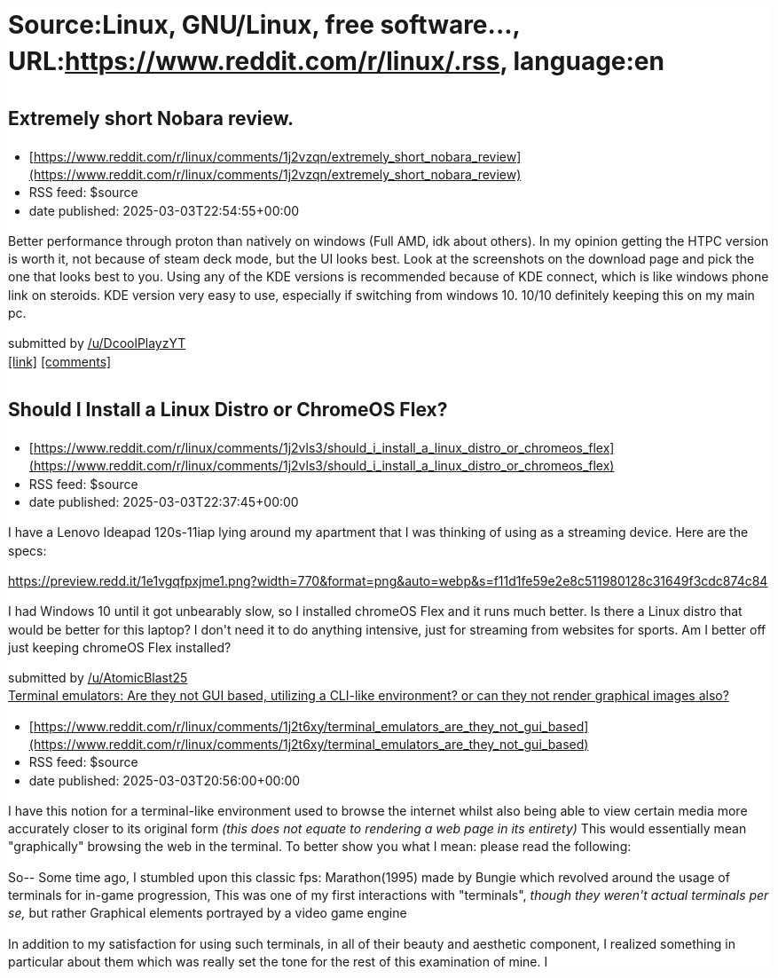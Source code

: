 # Source:Linux, GNU/Linux, free software..., URL:https://www.reddit.com/r/linux/.rss, language:en

## Extremely short Nobara review.
 - [https://www.reddit.com/r/linux/comments/1j2vzqn/extremely_short_nobara_review](https://www.reddit.com/r/linux/comments/1j2vzqn/extremely_short_nobara_review)
 - RSS feed: $source
 - date published: 2025-03-03T22:54:55+00:00

<div class="md"><p>Better performance through proton than natively on windows (Full AMD, idk about others). In my opinion getting the HTPC version is worth it, not because of steam deck mode, but the UI looks best. Look at the screenshots on the download page and pick the one that looks best to you. Using any of the KDE versions is recommended because of KDE connect, which is like windows phone link on steroids. KDE version very easy to use, especially if switching from windows 10. 10/10 definitely keeping this on my main pc. </p> </div> &#32; submitted by &#32; <a href="https://www.reddit.com/user/DcoolPlayzYT"> /u/DcoolPlayzYT </a> <br/> <span><a href="https://nobaraproject.org/download-nobara/">[link]</a></span> &#32; <span><a href="https://www.reddit.com/r/linux/comments/1j2vzqn/extremely_short_nobara_review/">[comments]</a></span>

## Should I Install a Linux Distro or ChromeOS Flex?
 - [https://www.reddit.com/r/linux/comments/1j2vls3/should_i_install_a_linux_distro_or_chromeos_flex](https://www.reddit.com/r/linux/comments/1j2vls3/should_i_install_a_linux_distro_or_chromeos_flex)
 - RSS feed: $source
 - date published: 2025-03-03T22:37:45+00:00

<div class="md"><p>I have a Lenovo Ideapad 120s-11iap lying around my apartment that I was thinking of using as a streaming device. Here are the specs:</p> <p><a href="https://preview.redd.it/1e1vgqfpxjme1.png?width=770&amp;format=png&amp;auto=webp&amp;s=f11d1fe59e2e8c511980128c31649f3cdc874c84">https://preview.redd.it/1e1vgqfpxjme1.png?width=770&amp;format=png&amp;auto=webp&amp;s=f11d1fe59e2e8c511980128c31649f3cdc874c84</a></p> <p>I had Windows 10 until it got unbearably slow, so I installed chromeOS Flex and it runs much better. Is there a Linux distro that would be better for this laptop? I don&#39;t need it to do anything intensive, just for streaming from websites for sports. Am I better off just keeping chromeOS Flex installed? </p> </div> &#32; submitted by &#32; <a href="https://www.reddit.com/user/AtomicBlast25"> /u/AtomicBlast25 </a> <br/> <span><a href="https://www.reddit.com/r/linux/comments/1j2vls3/should_i_install_a_linux_distro_or_chromeos_

## Terminal emulators: Are they not GUI based, utilizing a CLI-like environment? or can they not render graphical images also?
 - [https://www.reddit.com/r/linux/comments/1j2t6xy/terminal_emulators_are_they_not_gui_based](https://www.reddit.com/r/linux/comments/1j2t6xy/terminal_emulators_are_they_not_gui_based)
 - RSS feed: $source
 - date published: 2025-03-03T20:56:00+00:00

<div class="md"><p>I have this notion for a terminal-like environment used to browse the internet whilst also being able to view certain media more accurately closer to its original form <em>(this does not equate to rendering a web page in its entirety)</em> This would essentially mean &quot;graphically&quot; browsing the web in the terminal. To better show you what I mean: please read the following:</p> <p>So-- Some time ago, I stumbled upon this classic fps: Marathon(1995) made by Bungie which revolved around the usage of terminals for in-game progression, This was one of my first interactions with &quot;terminals&quot;, <em>though they weren&#39;t actual terminals per se,</em> but rather Graphical elements portrayed by a video game engine</p> <p>In addition to my satisfaction for using such terminals, in all of their beauty and aesthetic component, I realized something in particular about them which was really set the tone for the rest of this examination of mine. I
